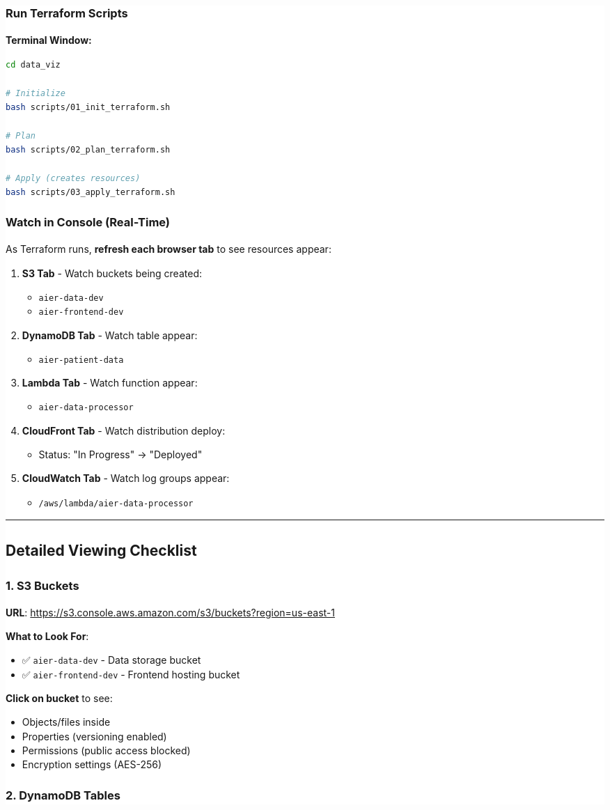 ### Run Terraform Scripts

**Terminal Window:**
```bash
cd data_viz

# Initialize
bash scripts/01_init_terraform.sh

# Plan
bash scripts/02_plan_terraform.sh

# Apply (creates resources)
bash scripts/03_apply_terraform.sh
```

### Watch in Console (Real-Time)

As Terraform runs, **refresh each browser tab** to see resources appear:

1. **S3 Tab** - Watch buckets being created:
   - `aier-data-dev`
   - `aier-frontend-dev`

2. **DynamoDB Tab** - Watch table appear:
   - `aier-patient-data`

3. **Lambda Tab** - Watch function appear:
   - `aier-data-processor`

4. **CloudFront Tab** - Watch distribution deploy:
   - Status: "In Progress" → "Deployed"

5. **CloudWatch Tab** - Watch log groups appear:
   - `/aws/lambda/aier-data-processor`

---

## Detailed Viewing Checklist

### 1. S3 Buckets

**URL**: https://s3.console.aws.amazon.com/s3/buckets?region=us-east-1

**What to Look For**:
- ✅ `aier-data-dev` - Data storage bucket
- ✅ `aier-frontend-dev` - Frontend hosting bucket

**Click on bucket** to see:
- Objects/files inside
- Properties (versioning enabled)
- Permissions (public access blocked)
- Encryption settings (AES-256)

### 2. DynamoDB Tables
